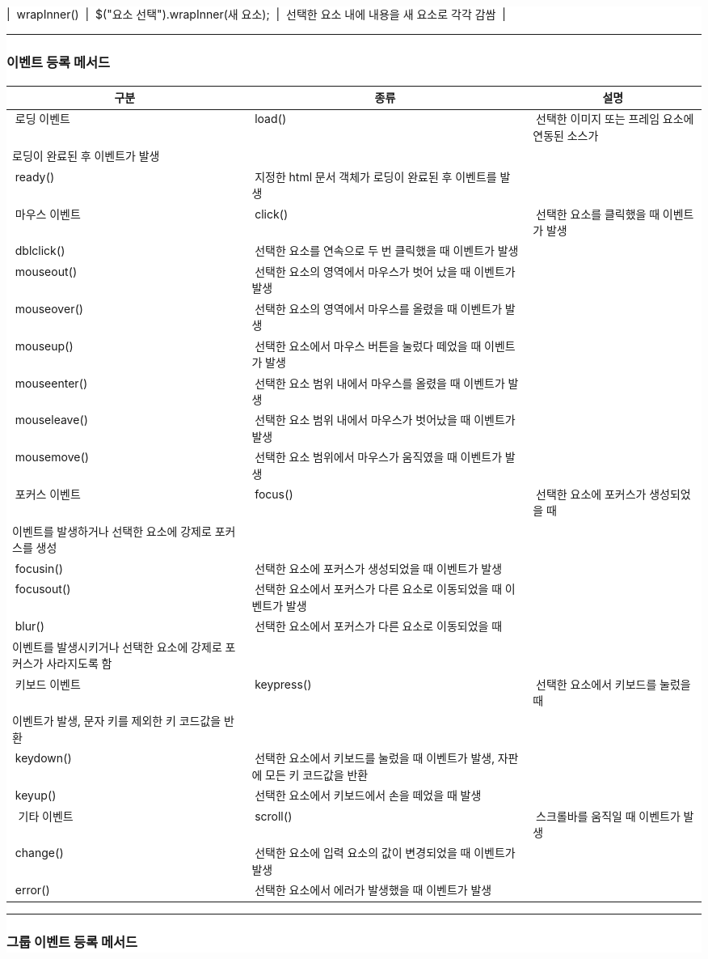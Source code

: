 |  wrapInner()  |  $("요소 선택").wrapInner(새 요소);  |  선택한 요소 내에 내용을 새 요소로 각각 감쌈  |

---

### **이벤트 등록 메서드**

| 구분  | 종류  | 설명  |
| --- | --- | --- |
|  로딩 이벤트 |  load()  |  선택한 이미지 또는 프레임 요소에 연동된 소스가 
 로딩이 완료된 후 이벤트가 발생  |
|  ready()  |  지정한 html 문서 객체가 로딩이 완료된 후 이벤트를 발생  |  |
|  마우스 이벤트 |  click()  |  선택한 요소를 클릭했을 때 이벤트가 발생  |
|  dblclick()  |  선택한 요소를 연속으로 두 번 클릭했을 때 이벤트가 발생  |  |
|  mouseout()  |  선택한 요소의 영역에서 마우스가 벗어 났을 때 이벤트가 발생  |  |
|  mouseover()  |  선택한 요소의 영역에서 마우스를 올렸을 때 이벤트가 발생 |  |
|  mouseup()  |  선택한 요소에서 마우스 버튼을 눌렀다 떼었을 때 이벤트가 발생  |  |
|  mouseenter()  |  선택한 요소 범위 내에서 마우스를 올렸을 때 이벤트가 발생  |  |
|  mouseleave()  |  선택한 요소 범위 내에서 마우스가 벗어났을 때 이벤트가 발생  |  |
|  mousemove()  |  선택한 요소 범위에서 마우스가 움직였을 때 이벤트가 발생 |  |
|  포커스 이벤트  |  focus()  |  선택한 요소에 포커스가 생성되었을 때 
 이벤트를 발생하거나 선택한 요소에 강제로 포커스를 생성  |
|  focusin()  |  선택한 요소에 포커스가 생성되었을 때 이벤트가 발생  |  |
|  focusout()  |  선택한 요소에서 포커스가 다른 요소로 이동되었을 때 이벤트가 발생 |  |
|  blur()  |  선택한 요소에서 포커스가 다른 요소로 이동되었을 때 
 이벤트를 발생시키거나 선택한 요소에 강제로 포커스가 사라지도록 함 |  |
|  키보드 이벤트  |  keypress()  |  선택한 요소에서 키보드를 눌렀을 때 
 이벤트가 발생, 문자 키를 제외한 키 코드값을 반환  |
|  keydown()  |  선택한 요소에서 키보드를 눌렀을 때 이벤트가 발생, 자판에 모든 키 코드값을 반환 |  |
|  keyup()  |  선택한 요소에서 키보드에서 손을 떼었을 때 발생  |  |
|   기타 이벤트  |  scroll()  |  스크롤바를 움직일 때 이벤트가 발생  |
|  change()  |  선택한 요소에 입력 요소의 값이 변경되었을 때 이벤트가 발생  |  |
|  error()  |  선택한 요소에서 에러가 발생했을 때 이벤트가 발생 |  |

---

### **그룹 이벤트 등록 메서드**
